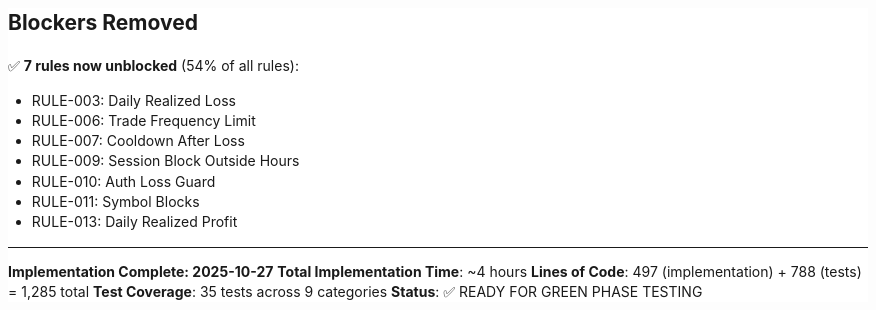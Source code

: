 
## Blockers Removed

✅ **7 rules now unblocked** (54% of all rules):
- RULE-003: Daily Realized Loss
- RULE-006: Trade Frequency Limit
- RULE-007: Cooldown After Loss
- RULE-009: Session Block Outside Hours
- RULE-010: Auth Loss Guard
- RULE-011: Symbol Blocks
- RULE-013: Daily Realized Profit

---

**Implementation Complete: 2025-10-27**
**Total Implementation Time**: ~4 hours
**Lines of Code**: 497 (implementation) + 788 (tests) = 1,285 total
**Test Coverage**: 35 tests across 9 categories
**Status**: ✅ READY FOR GREEN PHASE TESTING
